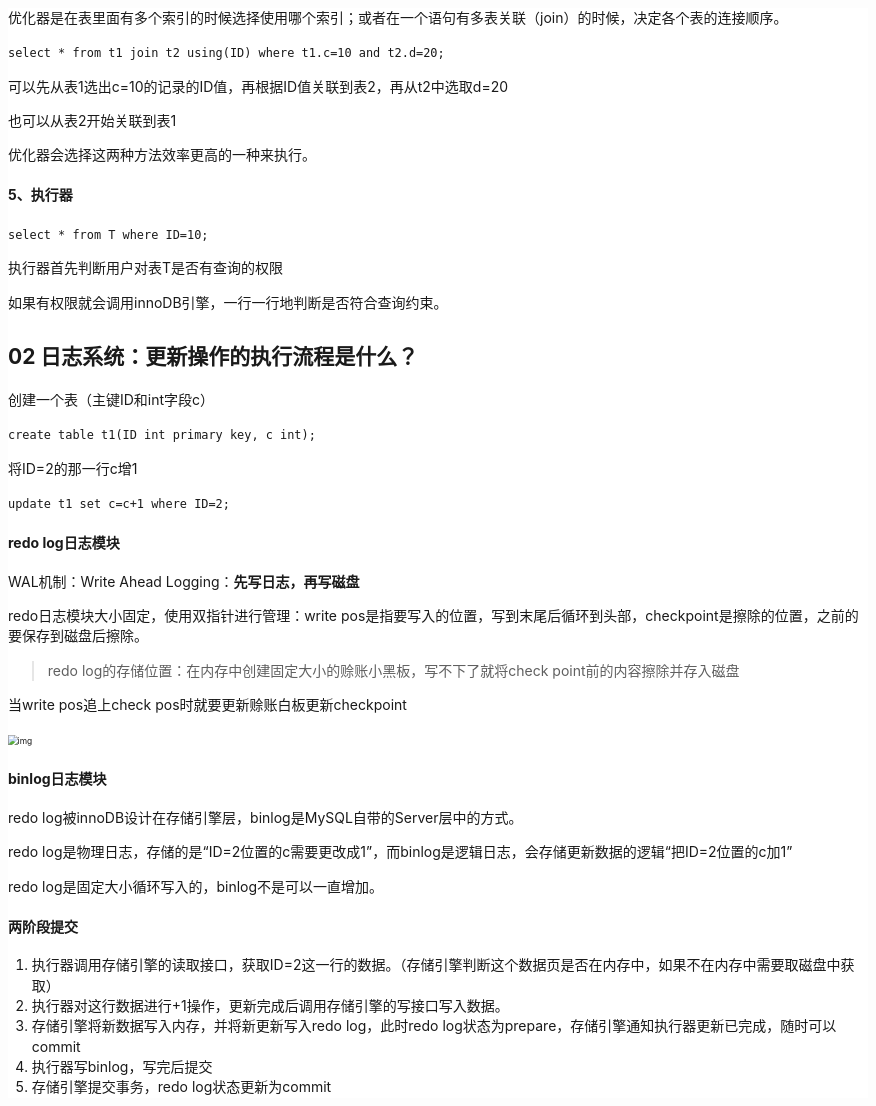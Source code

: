 优化器是在表里面有多个索引的时候选择使用哪个索引；或者在一个语句有多表关联（join）的时候，决定各个表的连接顺序。

```mysql
select * from t1 join t2 using(ID) where t1.c=10 and t2.d=20;
```

可以先从表1选出c=10的记录的ID值，再根据ID值关联到表2，再从t2中选取d=20

也可以从表2开始关联到表1

优化器会选择这两种方法效率更高的一种来执行。

#### 5、执行器

```mysql
select * from T where ID=10;
```

执行器首先判断用户对表T是否有查询的权限

如果有权限就会调用innoDB引擎，一行一行地判断是否符合查询约束。

## 02 日志系统：更新操作的执行流程是什么？

创建一个表（主键ID和int字段c）

```mysql
create table t1(ID int primary key, c int);
```

将ID=2的那一行c增1

```mysql
update t1 set c=c+1 where ID=2;
```

#### redo log日志模块

WAL机制：Write Ahead Logging：**先写日志，再写磁盘**

redo日志模块大小固定，使用双指针进行管理：write pos是指要写入的位置，写到末尾后循环到头部，checkpoint是擦除的位置，之前的要保存到磁盘后擦除。

> redo log的存储位置：在内存中创建固定大小的赊账小黑板，写不下了就将check point前的内容擦除并存入磁盘

当write pos追上check pos时就要更新赊账白板更新checkpoint

<img src="https://static001.geekbang.org/resource/image/b0/9c/b075250cad8d9f6c791a52b6a600f69c.jpg" alt="img" style="zoom:60%;" />

#### binlog日志模块

redo log被innoDB设计在存储引擎层，binlog是MySQL自带的Server层中的方式。

redo log是物理日志，存储的是“ID=2位置的c需要更改成1”，而binlog是逻辑日志，会存储更新数据的逻辑“把ID=2位置的c加1”

redo log是固定大小循环写入的，binlog不是可以一直增加。

#### 两阶段提交

1. 执行器调用存储引擎的读取接口，获取ID=2这一行的数据。（存储引擎判断这个数据页是否在内存中，如果不在内存中需要取磁盘中获取）
2. 执行器对这行数据进行+1操作，更新完成后调用存储引擎的写接口写入数据。
3. 存储引擎将新数据写入内存，并将新更新写入redo log，此时redo log状态为prepare，存储引擎通知执行器更新已完成，随时可以commit
4. 执行器写binlog，写完后提交
5. 存储引擎提交事务，redo log状态更新为commit
